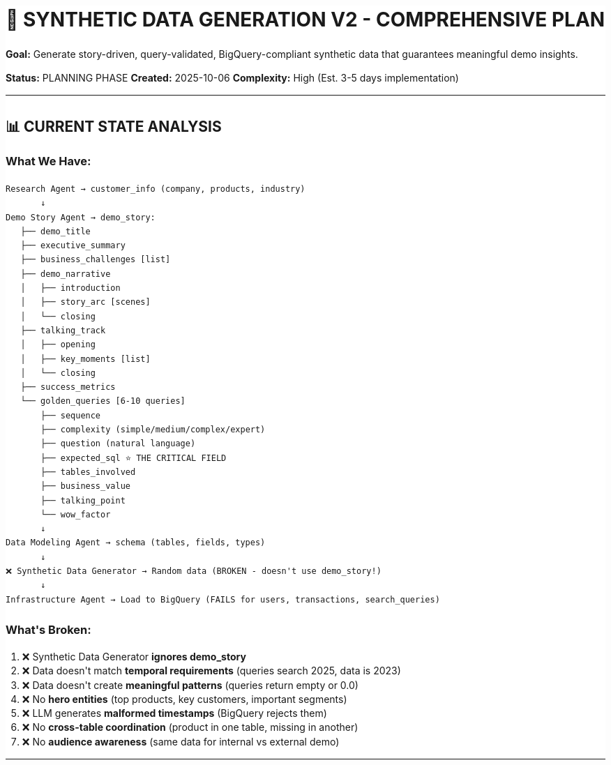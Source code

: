 # 🎯 SYNTHETIC DATA GENERATION V2 - COMPREHENSIVE PLAN

**Goal:** Generate story-driven, query-validated, BigQuery-compliant synthetic data that guarantees meaningful demo insights.

**Status:** PLANNING PHASE
**Created:** 2025-10-06
**Complexity:** High (Est. 3-5 days implementation)

---

## 📊 CURRENT STATE ANALYSIS

### What We Have:
```
Research Agent → customer_info (company, products, industry)
       ↓
Demo Story Agent → demo_story:
   ├── demo_title
   ├── executive_summary
   ├── business_challenges [list]
   ├── demo_narrative
   │   ├── introduction
   │   ├── story_arc [scenes]
   │   └── closing
   ├── talking_track
   │   ├── opening
   │   ├── key_moments [list]
   │   └── closing
   ├── success_metrics
   └── golden_queries [6-10 queries]
       ├── sequence
       ├── complexity (simple/medium/complex/expert)
       ├── question (natural language)
       ├── expected_sql ⭐ THE CRITICAL FIELD
       ├── tables_involved
       ├── business_value
       ├── talking_point
       └── wow_factor
       ↓
Data Modeling Agent → schema (tables, fields, types)
       ↓
❌ Synthetic Data Generator → Random data (BROKEN - doesn't use demo_story!)
       ↓
Infrastructure Agent → Load to BigQuery (FAILS for users, transactions, search_queries)
```

### What's Broken:
1. ❌ Synthetic Data Generator **ignores demo_story**
2. ❌ Data doesn't match **temporal requirements** (queries search 2025, data is 2023)
3. ❌ Data doesn't create **meaningful patterns** (queries return empty or 0.0)
4. ❌ No **hero entities** (top products, key customers, important segments)
5. ❌ LLM generates **malformed timestamps** (BigQuery rejects them)
6. ❌ No **cross-table coordination** (product in one table, missing in another)
7. ❌ No **audience awareness** (same data for internal vs external demo)

---